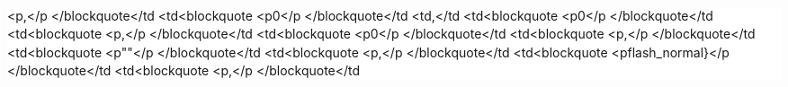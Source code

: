 <p,</p
</blockquote</td
<td<blockquote
<p0</p
</blockquote</td
<td,</td
<td<blockquote
<p0</p
</blockquote</td
<td<blockquote
<p,</p
</blockquote</td
<td<blockquote
<p0</p
</blockquote</td
<td<blockquote
<p,</p
</blockquote</td
<td<blockquote
<p""</p
</blockquote</td
<td<blockquote
<p,</p
</blockquote</td
<td<blockquote
<pflash_normal}</p
</blockquote</td
<td<blockquote
<p,</p
</blockquote</td
</tr
<tr class="even"
<td</td
<td<blockquote
<p{"boot_b" ,</p
</blockquote</td
<td<blockquote
<pfalse</p
</blockquote</td
<td<blockquote
<p,</p
</blockquote</td
<td<blockquote
<pfalse</p
</blockquote</td
<td<blockquote
<p,</p
</blockquote</td
<td<blockquote
<p0</p
</blockquote</td
<td,</td
<td<blockquote
<p0</p
</blockquote</td
<td<blockquote
<p,</p
</blockquote</td
<td<blockquote
<p0</p
</blockquote</td
<td<blockquote
<p,</p
</blockquote</td
